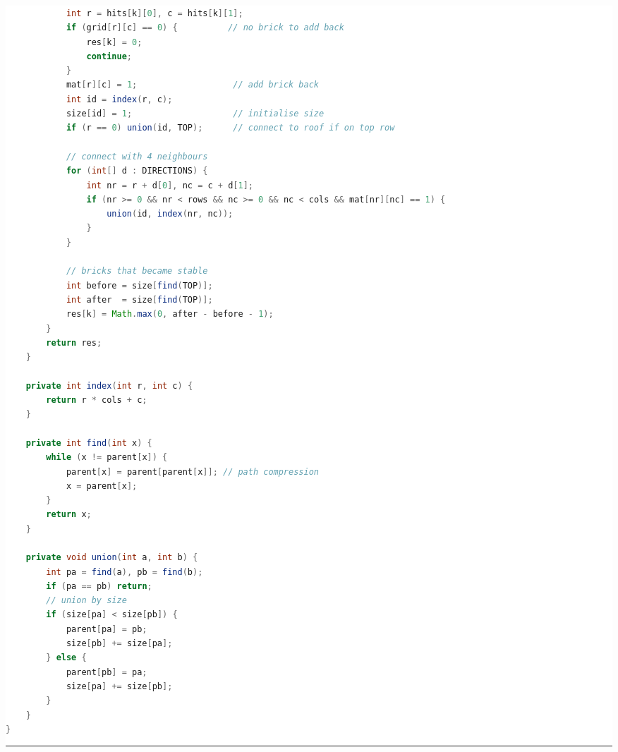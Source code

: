 ```java
            int r = hits[k][0], c = hits[k][1];
            if (grid[r][c] == 0) {          // no brick to add back
                res[k] = 0;
                continue;
            }
            mat[r][c] = 1;                   // add brick back
            int id = index(r, c);
            size[id] = 1;                    // initialise size
            if (r == 0) union(id, TOP);      // connect to roof if on top row

            // connect with 4 neighbours
            for (int[] d : DIRECTIONS) {
                int nr = r + d[0], nc = c + d[1];
                if (nr >= 0 && nr < rows && nc >= 0 && nc < cols && mat[nr][nc] == 1) {
                    union(id, index(nr, nc));
                }
            }

            // bricks that became stable
            int before = size[find(TOP)];
            int after  = size[find(TOP)];
            res[k] = Math.max(0, after - before - 1);
        }
        return res;
    }

    private int index(int r, int c) {
        return r * cols + c;
    }

    private int find(int x) {
        while (x != parent[x]) {
            parent[x] = parent[parent[x]]; // path compression
            x = parent[x];
        }
        return x;
    }

    private void union(int a, int b) {
        int pa = find(a), pb = find(b);
        if (pa == pb) return;
        // union by size
        if (size[pa] < size[pb]) {
            parent[pa] = pb;
            size[pb] += size[pa];
        } else {
            parent[pb] = pa;
            size[pa] += size[pb];
        }
    }
}
```

---